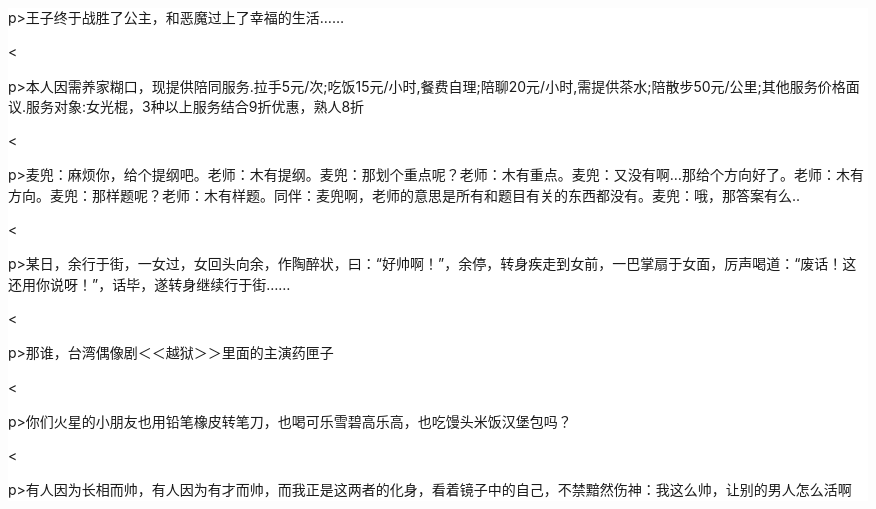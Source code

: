 



p>王子终于战胜了公主，和恶魔过上了幸福的生活……





<





p>本人因需养家糊口，现提供陪同服务.拉手5元/次;吃饭15元/小时,餐费自理;陪聊20元/小时,需提供茶水;陪散步50元/公里;其他服务价格面议.服务对象:女光棍，3种以上服务结合9折优惠，熟人8折





<





p>麦兜：麻烦你，给个提纲吧。老师：木有提纲。麦兜：那划个重点呢？老师：木有重点。麦兜：又没有啊…那给个方向好了。老师：木有方向。麦兜：那样题呢？老师：木有样题。同伴：麦兜啊，老师的意思是所有和题目有关的东西都没有。麦兜：哦，那答案有么..





<





p>某日，余行于街，一女过，女回头向余，作陶醉状，曰：“好帅啊！”，余停，转身疾走到女前，一巴掌扇于女面，厉声喝道：“废话！这还用你说呀！”，话毕，遂转身继续行于街……





<





p>那谁，台湾偶像剧＜＜越狱＞＞里面的主演药匣子





<





p>你们火星的小朋友也用铅笔橡皮转笔刀，也喝可乐雪碧高乐高，也吃馒头米饭汉堡包吗？





<





p>有人因为长相而帅，有人因为有才而帅，而我正是这两者的化身，看着镜子中的自己，不禁黯然伤神：我这么帅，让别的男人怎么活啊

